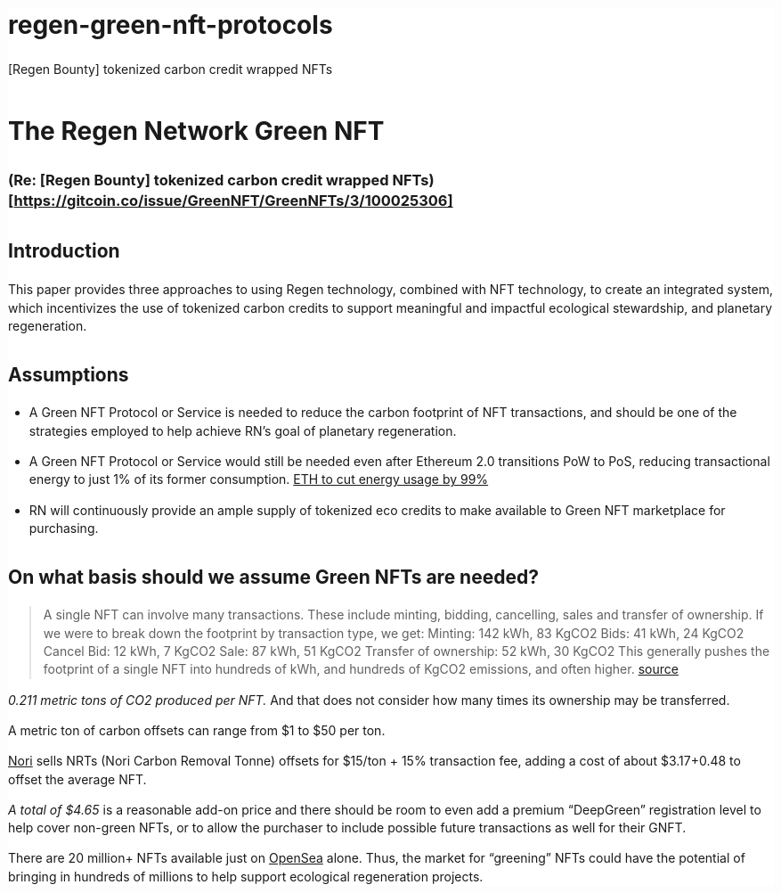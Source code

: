 # regen-green-nft-protocols
[Regen Bounty] tokenized carbon credit wrapped NFTs


# The Regen Network Green NFT
### (Re: [Regen Bounty] tokenized carbon credit wrapped NFTs)[https://gitcoin.co/issue/GreenNFT/GreenNFTs/3/100025306]
## Introduction
This paper provides three approaches to using Regen technology, combined with NFT technology, to create an integrated system, which incentivizes the use of tokenized carbon credits to support meaningful and impactful ecological stewardship, and planetary regeneration.
## Assumptions
* A Green NFT Protocol or Service is needed to reduce the carbon footprint of NFT transactions, and should be one of the strategies employed to help achieve RN’s goal of planetary regeneration.

* A Green NFT Protocol or Service would still be needed even after Ethereum 2.0 transitions PoW to PoS, reducing transactional energy to just 1% of its former consumption. [ETH to cut energy usage by 99%](https://spectrum.ieee.org/computing/networks/ethereum-plans-to-cut-its-absurd-energy-consumption-by-99-percent)

* RN will continuously provide an ample supply of tokenized eco credits to make available to Green NFT marketplace for purchasing.

## On what basis should we assume Green NFTs are needed?
> A single NFT can involve many transactions. These include minting, bidding, cancelling, sales and transfer of ownership. If we were to break down the footprint by transaction type, we get:
> Minting: 142 kWh, 83 KgCO2
Bids: 41 kWh, 24 KgCO2
Cancel Bid: 12 kWh, 7 KgCO2
Sale: 87 kWh, 51 KgCO2
Transfer of ownership: 52 kWh, 30 KgCO2
This generally pushes the footprint of a single NFT into hundreds of kWh, and hundreds of KgCO2 emissions, and often higher. [source](https://jisuartist.medium.com/debunking-everything-about-the-technology-ecological-impact-of-nfts-cryptoart-60ee09bd00ed)

*0.211 metric tons of CO2 produced per NFT.* And that does not consider how many times its ownership may be transferred.

A metric ton of carbon offsets can range from $1 to $50 per ton. 

[Nori](https://nori.com) sells NRTs (Nori Carbon Removal Tonne) offsets for $15/ton + 15% transaction fee, adding a cost of about $3.17+0.48 to offset the average NFT.

*A total of $4.65* is a reasonable add-on price and there should be room to even add a premium “DeepGreen” registration level to help cover non-green NFTs, or to allow the purchaser to include possible future transactions as well for their GNFT.

There are 20 million+ NFTs available just on [OpenSea](https://opensea.io/) alone. Thus, the market for “greening” NFTs could have the potential of bringing in hundreds of millions to help support ecological regeneration projects.
